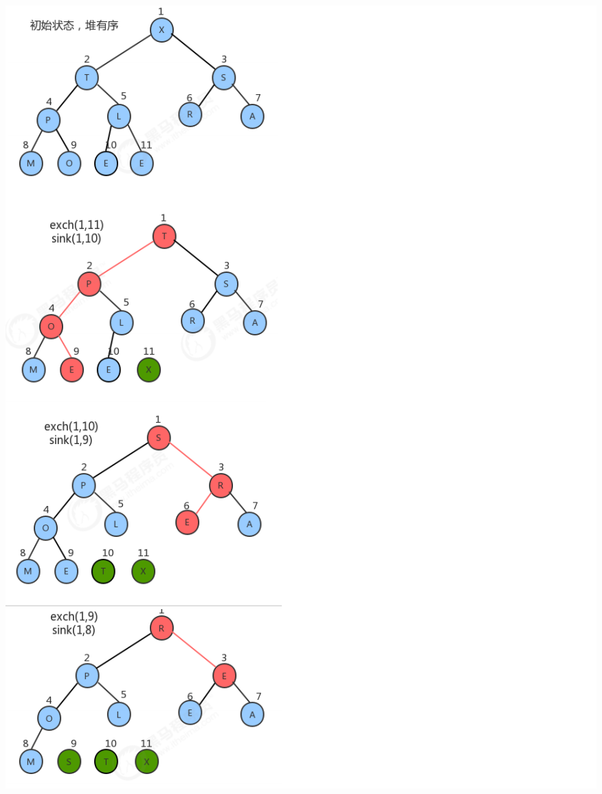 ![image-20200926201920425](数据结构与算法.assets/image-20200926201920425.png)

![image-20200926201954561](数据结构与算法.assets/image-20200926201954561.png)

![image-20200926202836001](数据结构与算法.assets/image-20200926202836001.png)

